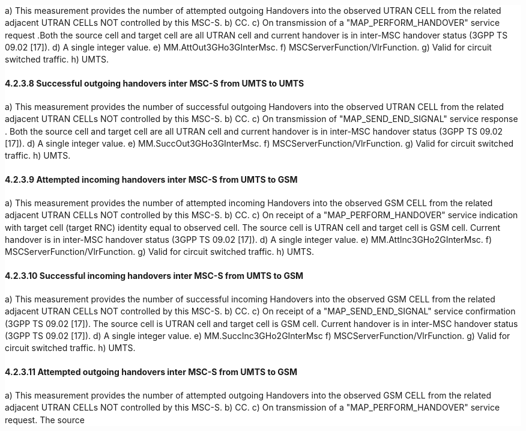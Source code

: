 a) This measurement provides the number of attempted outgoing Handovers into
the observed UTRAN CELL from the related adjacent UTRAN CELLs NOT controlled
by this MSC-S.
b) CC.
c) On transmission of a \"MAP_PERFORM_HANDOVER\" service request .Both the
source cell and target cell are all UTRAN cell and current handover is in
inter-MSC handover status (3GPP TS 09.02 [17]).
d) A single integer value.
e) MM.AttOut3GHo3GInterMsc.
f) MSCServerFunction/VlrFunction.
g) Valid for circuit switched traffic.
h) UMTS.
#### 4.2.3.8 Successful outgoing handovers inter MSC-S from UMTS to UMTS
a) This measurement provides the number of successful outgoing Handovers into
the observed UTRAN CELL from the related adjacent UTRAN CELLs NOT controlled
by this MSC-S.
b) CC.
c) On transmission of \"MAP_SEND_END_SIGNAL\" service response . Both the
source cell and target cell are all UTRAN cell and current handover is in
inter-MSC handover status (3GPP TS 09.02 [17]).
d) A single integer value.
e) MM.SuccOut3GHo3GInterMsc.
f) MSCServerFunction/VlrFunction.
g) Valid for circuit switched traffic.
h) UMTS.
#### 4.2.3.9 Attempted incoming handovers inter MSC-S from UMTS to GSM
a) This measurement provides the number of attempted incoming Handovers into
the observed GSM CELL from the related adjacent UTRAN CELLs NOT controlled by
this MSC-S.
b) CC.
c) On receipt of a \"MAP_PERFORM_HANDOVER\" service indication with target
cell (target RNC) identity equal to observed cell. The source cell is UTRAN
cell and target cell is GSM cell. Current handover is in inter-MSC handover
status (3GPP TS 09.02 [17]).
d) A single integer value.
e) MM.AttInc3GHo2GInterMsc.
f) MSCServerFunction/VlrFunction.
g) Valid for circuit switched traffic.
h) UMTS.
#### 4.2.3.10 Successful incoming handovers inter MSC-S from UMTS to GSM
a) This measurement provides the number of successful incoming Handovers into
the observed GSM CELL from the related adjacent UTRAN CELLs NOT controlled by
this MSC-S.
b) CC.
c) On receipt of a \"MAP_SEND_END_SIGNAL\" service confirmation (3GPP TS 09.02
[17]). The source cell is UTRAN cell and target cell is GSM cell. Current
handover is in inter-MSC handover status (3GPP TS 09.02 [17]).
d) A single integer value.
e) MM.SuccInc3GHo2GInterMsc
f) MSCServerFunction/VlrFunction.
g) Valid for circuit switched traffic.
h) UMTS.
#### 4.2.3.11 Attempted outgoing handovers inter MSC-S from UMTS to GSM
a) This measurement provides the number of attempted outgoing Handovers into
the observed GSM CELL from the related adjacent UTRAN CELLs NOT controlled by
this MSC-S.
b) CC.
c) On transmission of a \"MAP_PERFORM_HANDOVER\" service request. The source